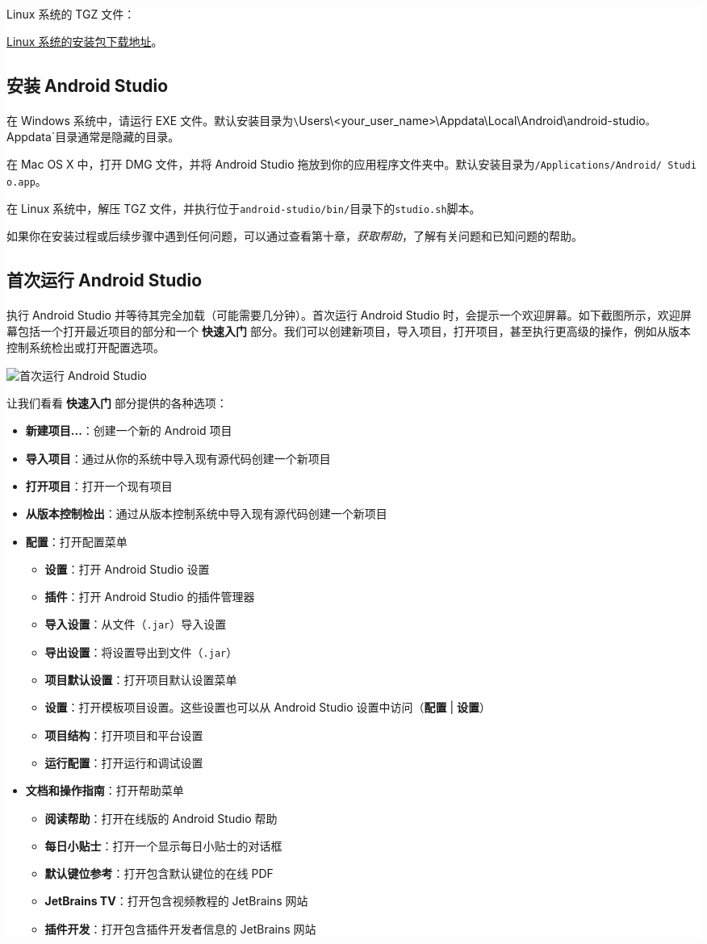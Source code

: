 Linux 系统的 TGZ 文件：

[Linux 系统的安装包下载地址](http://dl.google.com/android/studio/android-studio-bundle-130.737825-linux.tgz)。

## 安装 Android Studio

在 Windows 系统中，请运行 EXE 文件。默认安装目录为`\`Users\\<your_user_name>\Appdata\Local\Android\android-studio`。`Appdata`目录通常是隐藏的目录。

在 Mac OS X 中，打开 DMG 文件，并将 Android Studio 拖放到你的应用程序文件夹中。默认安装目录为`/Applications/Android/ Studio.app`。

在 Linux 系统中，解压 TGZ 文件，并执行位于`android-studio/bin/`目录下的`studio.sh`脚本。

如果你在安装过程或后续步骤中遇到任何问题，可以通过查看第十章，*获取帮助*，了解有关问题和已知问题的帮助。

## 首次运行 Android Studio

执行 Android Studio 并等待其完全加载（可能需要几分钟）。首次运行 Android Studio 时，会提示一个欢迎屏幕。如下截图所示，欢迎屏幕包括一个打开最近项目的部分和一个 **快速入门** 部分。我们可以创建新项目，导入项目，打开项目，甚至执行更高级的操作，例如从版本控制系统检出或打开配置选项。

![首次运行 Android Studio](https://github.com/OpenDocCN/freelearn-android-zh/raw/master/docs/as-app-dev/img/5273OS_01_01.jpg)

让我们看看 **快速入门** 部分提供的各种选项：

+   **新建项目...**：创建一个新的 Android 项目

+   **导入项目**：通过从你的系统中导入现有源代码创建一个新项目

+   **打开项目**：打开一个现有项目

+   **从版本控制检出**：通过从版本控制系统中导入现有源代码创建一个新项目

+   **配置**：打开配置菜单

    +   **设置**：打开 Android Studio 设置

    +   **插件**：打开 Android Studio 的插件管理器

    +   **导入设置**：从文件（`.jar`）导入设置

    +   **导出设置**：将设置导出到文件（`.jar`）

    +   **项目默认设置**：打开项目默认设置菜单

    +   **设置**：打开模板项目设置。这些设置也可以从 Android Studio 设置中访问（**配置** | **设置**）

    +   **项目结构**：打开项目和平台设置

    +   **运行配置**：打开运行和调试设置

+   **文档和操作指南**：打开帮助菜单

    +   **阅读帮助**：打开在线版的 Android Studio 帮助

    +   **每日小贴士**：打开一个显示每日小贴士的对话框

    +   **默认键位参考**：打开包含默认键位的在线 PDF

    +   **JetBrains TV**：打开包含视频教程的 JetBrains 网站

    +   **插件开发**：打开包含插件开发者信息的 JetBrains 网站
